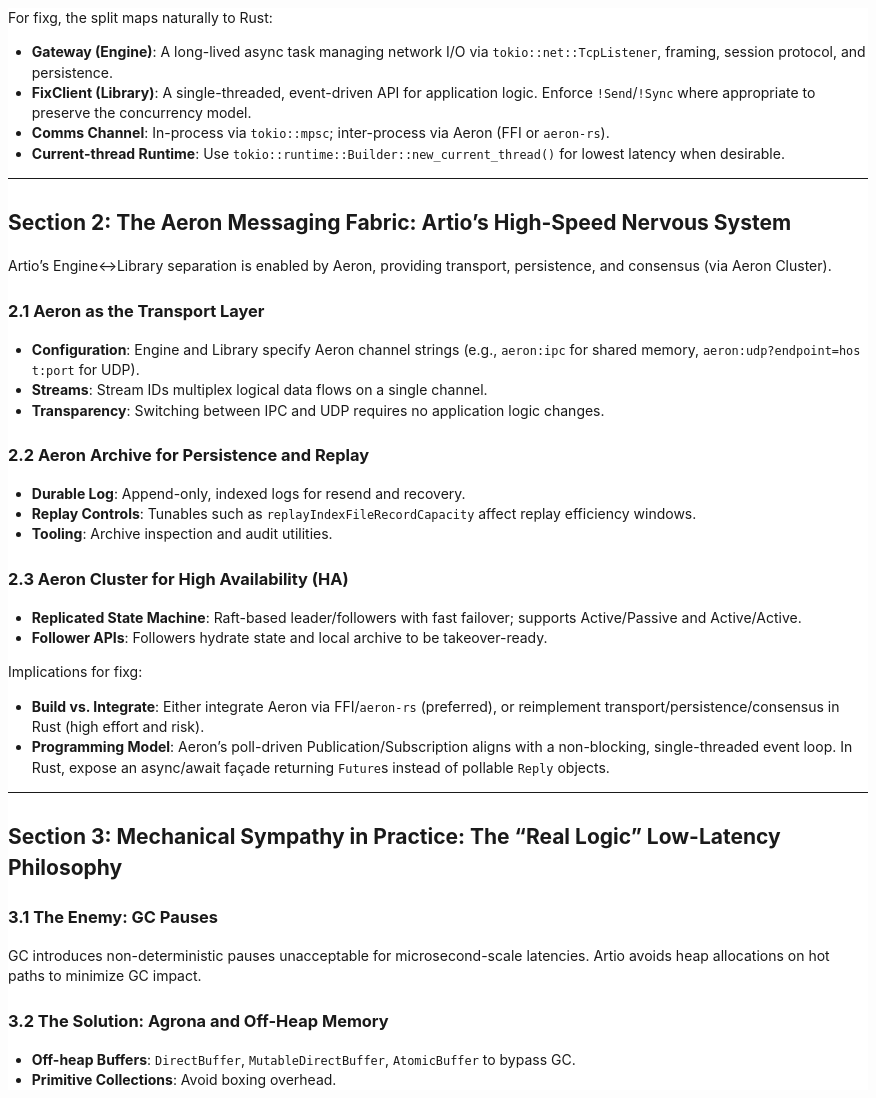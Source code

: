 For fixg, the split maps naturally to Rust:
- **Gateway (Engine)**: A long-lived async task managing network I/O via `tokio::net::TcpListener`, framing, session protocol, and persistence.
- **FixClient (Library)**: A single-threaded, event-driven API for application logic. Enforce `!Send`/`!Sync` where appropriate to preserve the concurrency model.
- **Comms Channel**: In-process via `tokio::mpsc`; inter-process via Aeron (FFI or `aeron-rs`).
- **Current-thread Runtime**: Use `tokio::runtime::Builder::new_current_thread()` for lowest latency when desirable.

---

## Section 2: The Aeron Messaging Fabric: Artio’s High-Speed Nervous System

Artio’s Engine↔Library separation is enabled by Aeron, providing transport, persistence, and consensus (via Aeron Cluster).

### 2.1 Aeron as the Transport Layer
- **Configuration**: Engine and Library specify Aeron channel strings (e.g., `aeron:ipc` for shared memory, `aeron:udp?endpoint=host:port` for UDP).
- **Streams**: Stream IDs multiplex logical data flows on a single channel.
- **Transparency**: Switching between IPC and UDP requires no application logic changes.

### 2.2 Aeron Archive for Persistence and Replay
- **Durable Log**: Append-only, indexed logs for resend and recovery.
- **Replay Controls**: Tunables such as `replayIndexFileRecordCapacity` affect replay efficiency windows.
- **Tooling**: Archive inspection and audit utilities.

### 2.3 Aeron Cluster for High Availability (HA)
- **Replicated State Machine**: Raft-based leader/followers with fast failover; supports Active/Passive and Active/Active.
- **Follower APIs**: Followers hydrate state and local archive to be takeover-ready.

Implications for fixg:
- **Build vs. Integrate**: Either integrate Aeron via FFI/`aeron-rs` (preferred), or reimplement transport/persistence/consensus in Rust (high effort and risk).
- **Programming Model**: Aeron’s poll-driven Publication/Subscription aligns with a non-blocking, single-threaded event loop. In Rust, expose an async/await façade returning `Future`s instead of pollable `Reply` objects.

---

## Section 3: Mechanical Sympathy in Practice: The “Real Logic” Low-Latency Philosophy

### 3.1 The Enemy: GC Pauses
GC introduces non-deterministic pauses unacceptable for microsecond-scale latencies. Artio avoids heap allocations on hot paths to minimize GC impact.

### 3.2 The Solution: Agrona and Off-Heap Memory
- **Off-heap Buffers**: `DirectBuffer`, `MutableDirectBuffer`, `AtomicBuffer` to bypass GC.
- **Primitive Collections**: Avoid boxing overhead.

